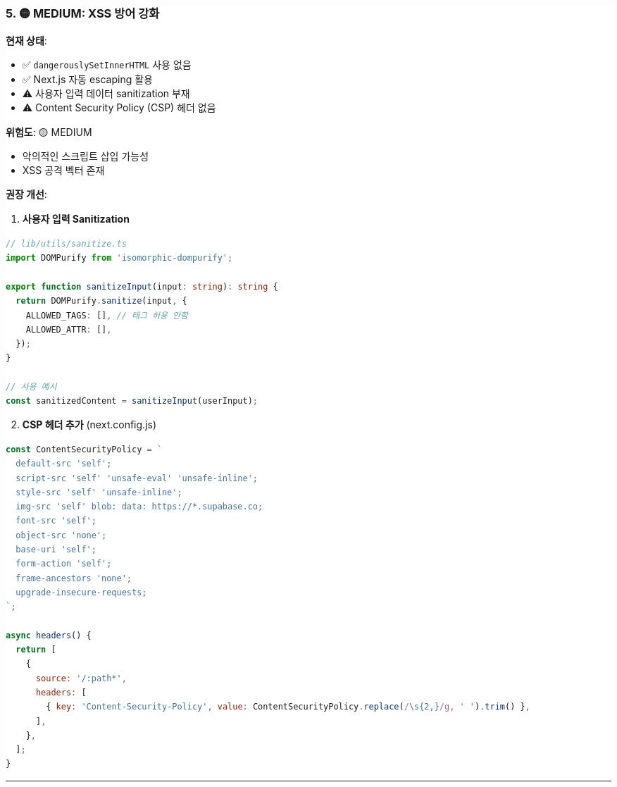 
### 5. 🟡 **MEDIUM: XSS 방어 강화**

**현재 상태**:
- ✅ `dangerouslySetInnerHTML` 사용 없음
- ✅ Next.js 자동 escaping 활용
- ⚠️ 사용자 입력 데이터 sanitization 부재
- ⚠️ Content Security Policy (CSP) 헤더 없음

**위험도**: 🟡 MEDIUM
- 악의적인 스크립트 삽입 가능성
- XSS 공격 벡터 존재

**권장 개선**:

1. **사용자 입력 Sanitization**
```typescript
// lib/utils/sanitize.ts
import DOMPurify from 'isomorphic-dompurify';

export function sanitizeInput(input: string): string {
  return DOMPurify.sanitize(input, {
    ALLOWED_TAGS: [], // 태그 허용 안함
    ALLOWED_ATTR: [],
  });
}

// 사용 예시
const sanitizedContent = sanitizeInput(userInput);
```

2. **CSP 헤더 추가** (next.config.js)
```javascript
const ContentSecurityPolicy = `
  default-src 'self';
  script-src 'self' 'unsafe-eval' 'unsafe-inline';
  style-src 'self' 'unsafe-inline';
  img-src 'self' blob: data: https://*.supabase.co;
  font-src 'self';
  object-src 'none';
  base-uri 'self';
  form-action 'self';
  frame-ancestors 'none';
  upgrade-insecure-requests;
`;

async headers() {
  return [
    {
      source: '/:path*',
      headers: [
        { key: 'Content-Security-Policy', value: ContentSecurityPolicy.replace(/\s{2,}/g, ' ').trim() },
      ],
    },
  ];
}
```

---